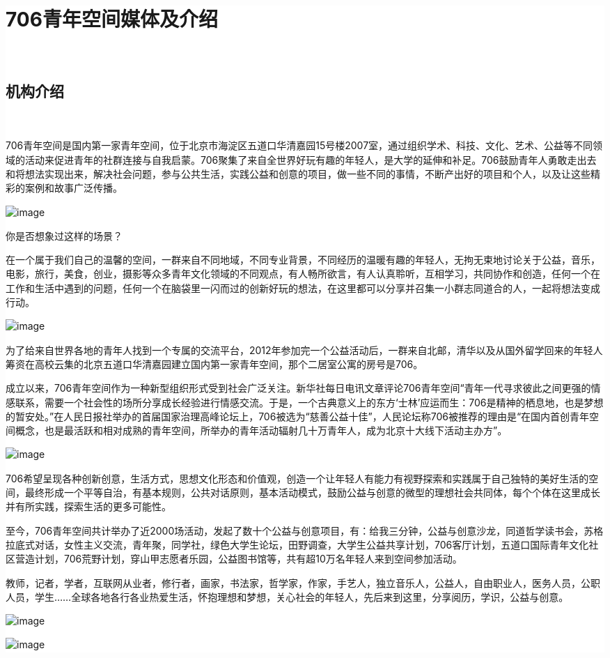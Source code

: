 # 706青年空间媒体及介绍
<br>

## 机构介绍
<br>

706青年空间是国内第一家青年空间，位于北京市海淀区五道口华清嘉园15号楼2007室，通过组织学术、科技、文化、艺术、公益等不同领域的活动来促进青年的社群连接与自我启蒙。706聚集了来自全世界好玩有趣的年轻人，是大学的延伸和补足。706鼓励青年人勇敢走出去和将想法实现出来，解决社会问题，参与公共生活，实践公益和创意的项目，做一些不同的事情，不断产出好的项目和个人，以及让这些精彩的案例和故事广泛传播。
<br>

![image](assets/1.jpg)
<br>

你是否想象过这样的场景？
<br>

在一个属于我们自己的温馨的空间，一群来自不同地域，不同专业背景，不同经历的温暖有趣的年轻人，无拘无束地讨论关于公益，音乐，电影，旅行，美食，创业，摄影等众多青年文化领域的不同观点，有人畅所欲言，有人认真聆听，互相学习，共同协作和创造，任何一个在工作和生活中遇到的问题，任何一个在脑袋里一闪而过的创新好玩的想法，在这里都可以分享并召集一小群志同道合的人，一起将想法变成行动。
<br>

![image](assets/2.jpg)
<br>

为了给来自世界各地的青年人找到一个专属的交流平台，2012年参加完一个公益活动后，一群来自北邮，清华以及从国外留学回来的年轻人筹资在高校云集的北京五道口华清嘉园建立国内第一家青年空间，那个二居室公寓的房号是706。
<br>

成立以来，706青年空间作为一种新型组织形式受到社会广泛关注。新华社每日电讯文章评论706青年空间“青年一代寻求彼此之间更强的情感联系，需要一个社会性的场所分享成长经验进行情感交流。于是，一个古典意义上的东方‘士林’应运而生：706是精神的栖息地，也是梦想的暂安处。”在人民日报社举办的首届国家治理高峰论坛上，706被选为“慈善公益十佳”，人民论坛称706被推荐的理由是“在国内首创青年空间概念，也是最活跃和相对成熟的青年空间，所举办的青年活动辐射几十万青年人，成为北京十大线下活动主办方”。
<br>

![image](assets/3.jpg)
<br>

706希望呈现各种创新创意，生活方式，思想文化形态和价值观，创造一个让年轻人有能力有视野探索和实践属于自己独特的美好生活的空间，最终形成一个平等自治，有基本规则，公共对话原则，基本活动模式，鼓励公益与创意的微型的理想社会共同体，每个个体在这里成长并有所实践，探索生活的更多可能性。
<br>

至今，706青年空间共计举办了近2000场活动，发起了数十个公益与创意项目，有：给我三分钟，公益与创意沙龙，同道哲学读书会，苏格拉底式对话，女性主义交流，青年聚，同学社，绿色大学生论坛，田野调查，大学生公益共享计划，706客厅计划，五道口国际青年文化社区营造计划，706荒野计划，穿山甲志愿者乐园，公益图书馆等，共有超10万名年轻人来到空间参加活动。
<br>

教师，记者，学者，互联网从业者，修行者，画家，书法家，哲学家，作家，手艺人，独立音乐人，公益人，自由职业人，医务人员，公职人员，学生……全球各地各行各业热爱生活，怀抱理想和梦想，关心社会的年轻人，先后来到这里，分享阅历，学识，公益与创意。
<br>

![image](assets/4.jpg)
<br>

![image](assets/5.jpg)
<br>
